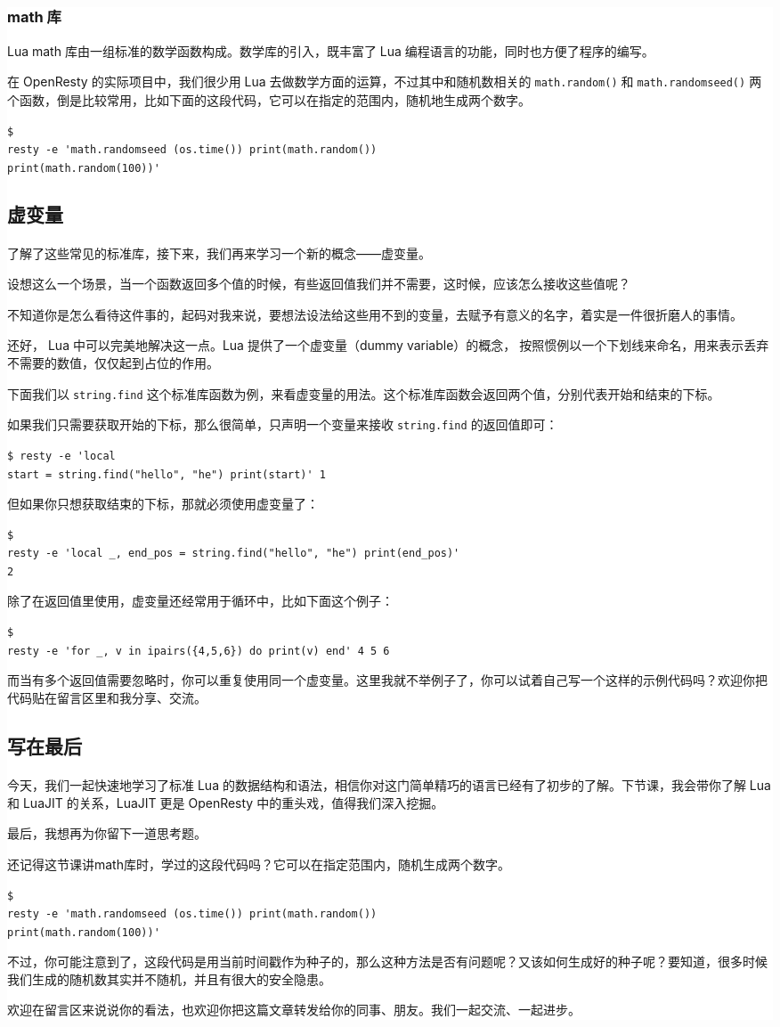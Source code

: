 </code></pre><h3>math 库</h3><p>Lua math 库由一组标准的数学函数构成。数学库的引入，既丰富了 Lua 编程语言的功能，同时也方便了程序的编写。</p><p>在 OpenResty 的实际项目中，我们很少用 Lua 去做数学方面的运算，不过其中和随机数相关的 <code>math.random()</code> 和 <code>math.randomseed()</code> 两个函数，倒是比较常用，比如下面的这段代码，它可以在指定的范围内，随机地生成两个数字。</p><pre><code>$ resty -e 'math.randomseed (os.time()) 
print(math.random())
 print(math.random(100))'
</code></pre><h2>虚变量</h2><p>了解了这些常见的标准库，接下来，我们再来学习一个新的概念——虚变量。</p><p>设想这么一个场景，当一个函数返回多个值的时候，有些返回值我们并不需要，这时候，应该怎么接收这些值呢？</p><p>不知道你是怎么看待这件事的，起码对我来说，要想法设法给这些用不到的变量，去赋予有意义的名字，着实是一件很折磨人的事情。</p><p>还好， Lua 中可以完美地解决这一点。Lua 提供了一个虚变量（dummy variable）的概念， 按照惯例以一个下划线来命名，用来表示丢弃不需要的数值，仅仅起到占位的作用。</p><p>下面我们以 <code>string.find</code> 这个标准库函数为例，来看虚变量的用法。这个标准库函数会返回两个值，分别代表开始和结束的下标。</p><p>如果我们只需要获取开始的下标，那么很简单，只声明一个变量来接收 <code>string.find</code> 的返回值即可：</p><pre><code>$ resty -e 'local start = string.find(&quot;hello&quot;, &quot;he&quot;)
 print(start)'
 1
</code></pre><p>但如果你只想获取结束的下标，那就必须使用虚变量了：</p><pre><code>$ resty -e 'local  _, end_pos = string.find(&quot;hello&quot;, &quot;he&quot;)
 print(end_pos)'
 2
</code></pre><p>除了在返回值里使用，虚变量还经常用于循环中，比如下面这个例子：</p><pre><code>$ resty -e 'for _, v in ipairs({4,5,6}) do
     print(v)
 end'
 4
 5
 6
</code></pre><p>而当有多个返回值需要忽略时，你可以重复使用同一个虚变量。这里我就不举例子了，你可以试着自己写一个这样的示例代码吗？欢迎你把代码贴在留言区里和我分享、交流。</p><h2>写在最后</h2><p>今天，我们一起快速地学习了标准 Lua 的数据结构和语法，相信你对这门简单精巧的语言已经有了初步的了解。下节课，我会带你了解  Lua 和 LuaJIT 的关系，LuaJIT 更是 OpenResty 中的重头戏，值得我们深入挖掘。</p><p>最后，我想再为你留下一道思考题。</p><p>还记得这节课讲math库时，学过的这段代码吗？它可以在指定范围内，随机生成两个数字。</p><pre><code>$ resty -e 'math.randomseed (os.time()) 
print(math.random())
 print(math.random(100))'
</code></pre><p>不过，你可能注意到了，这段代码是用当前时间戳作为种子的，那么这种方法是否有问题呢？又该如何生成好的种子呢？要知道，很多时候我们生成的随机数其实并不随机，并且有很大的安全隐患。</p><p>欢迎在留言区来说说你的看法，也欢迎你把这篇文章转发给你的同事、朋友。我们一起交流、一起进步。</p><p></p>